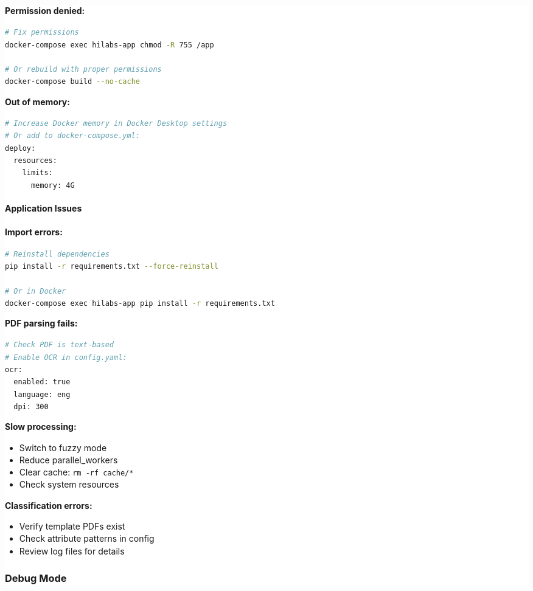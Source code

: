 **Permission denied:**

```bash
# Fix permissions
docker-compose exec hilabs-app chmod -R 755 /app

# Or rebuild with proper permissions
docker-compose build --no-cache
```

**Out of memory:**

```bash
# Increase Docker memory in Docker Desktop settings
# Or add to docker-compose.yml:
deploy:
  resources:
    limits:
      memory: 4G
```

#### Application Issues

**Import errors:**

```bash
# Reinstall dependencies
pip install -r requirements.txt --force-reinstall

# Or in Docker
docker-compose exec hilabs-app pip install -r requirements.txt
```

**PDF parsing fails:**

```bash
# Check PDF is text-based
# Enable OCR in config.yaml:
ocr:
  enabled: true
  language: eng
  dpi: 300
```

**Slow processing:**

- Switch to fuzzy mode
- Reduce parallel_workers
- Clear cache: `rm -rf cache/*`
- Check system resources

**Classification errors:**

- Verify template PDFs exist
- Check attribute patterns in config
- Review log files for details

### Debug Mode
